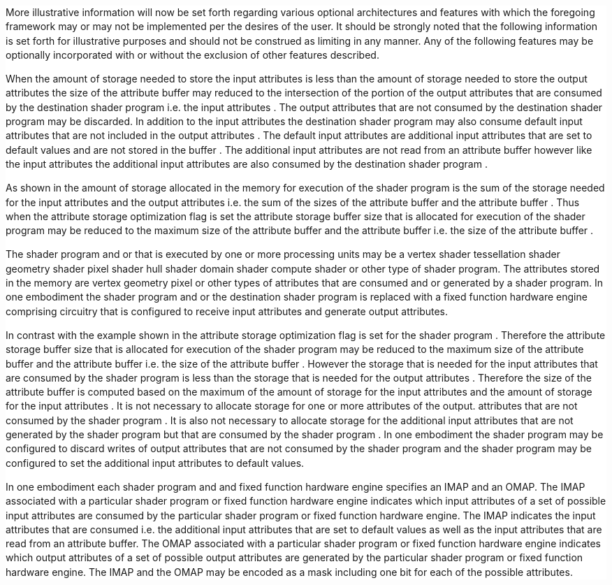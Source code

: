 More illustrative information will now be set forth regarding various optional architectures and features with which the foregoing framework may or may not be implemented per the desires of the user. It should be strongly noted that the following information is set forth for illustrative purposes and should not be construed as limiting in any manner. Any of the following features may be optionally incorporated with or without the exclusion of other features described.

When the amount of storage needed to store the input attributes is less than the amount of storage needed to store the output attributes the size of the attribute buffer may reduced to the intersection of the portion of the output attributes that are consumed by the destination shader program i.e. the input attributes . The output attributes that are not consumed by the destination shader program may be discarded. In addition to the input attributes the destination shader program may also consume default input attributes that are not included in the output attributes . The default input attributes are additional input attributes that are set to default values and are not stored in the buffer . The additional input attributes are not read from an attribute buffer however like the input attributes the additional input attributes are also consumed by the destination shader program .

As shown in the amount of storage allocated in the memory for execution of the shader program is the sum of the storage needed for the input attributes and the output attributes i.e. the sum of the sizes of the attribute buffer and the attribute buffer . Thus when the attribute storage optimization flag is set the attribute storage buffer size that is allocated for execution of the shader program may be reduced to the maximum size of the attribute buffer and the attribute buffer i.e. the size of the attribute buffer .

The shader program and or that is executed by one or more processing units may be a vertex shader tessellation shader geometry shader pixel shader hull shader domain shader compute shader or other type of shader program. The attributes stored in the memory are vertex geometry pixel or other types of attributes that are consumed and or generated by a shader program. In one embodiment the shader program and or the destination shader program is replaced with a fixed function hardware engine comprising circuitry that is configured to receive input attributes and generate output attributes.

In contrast with the example shown in the attribute storage optimization flag is set for the shader program . Therefore the attribute storage buffer size that is allocated for execution of the shader program may be reduced to the maximum size of the attribute buffer and the attribute buffer i.e. the size of the attribute buffer . However the storage that is needed for the input attributes that are consumed by the shader program is less than the storage that is needed for the output attributes . Therefore the size of the attribute buffer is computed based on the maximum of the amount of storage for the input attributes and the amount of storage for the input attributes . It is not necessary to allocate storage for one or more attributes of the output. attributes that are not consumed by the shader program . It is also not necessary to allocate storage for the additional input attributes that are not generated by the shader program but that are consumed by the shader program . In one embodiment the shader program may be configured to discard writes of output attributes that are not consumed by the shader program and the shader program may be configured to set the additional input attributes to default values.

In one embodiment each shader program and and fixed function hardware engine specifies an IMAP and an OMAP. The IMAP associated with a particular shader program or fixed function hardware engine indicates which input attributes of a set of possible input attributes are consumed by the particular shader program or fixed function hardware engine. The IMAP indicates the input attributes that are consumed i.e. the additional input attributes that are set to default values as well as the input attributes that are read from an attribute buffer. The OMAP associated with a particular shader program or fixed function hardware engine indicates which output attributes of a set of possible output attributes are generated by the particular shader program or fixed function hardware engine. The IMAP and the OMAP may be encoded as a mask including one bit for each of the possible attributes.
